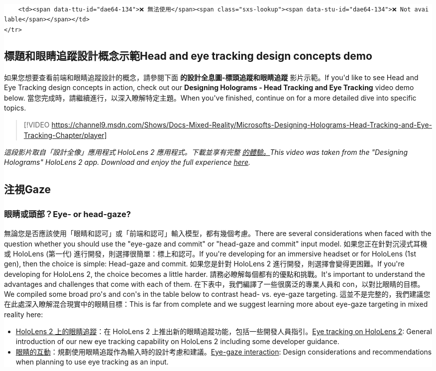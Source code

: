         <td><span data-ttu-id="dae64-134">❌ 無法使用</span><span class="sxs-lookup"><span data-stu-id="dae64-134">❌ Not available</span></span></td>
    </tr>
</table>

## <a name="head-and-eye-tracking-design-concepts-demo"></a><span data-ttu-id="dae64-135">標題和眼睛追蹤設計概念示範</span><span class="sxs-lookup"><span data-stu-id="dae64-135">Head and eye tracking design concepts demo</span></span>

<span data-ttu-id="dae64-136">如果您想要查看前端和眼睛追蹤設計的概念，請參閱下面 **的設計全息圖-標頭追蹤和眼睛追蹤** 影片示範。</span><span class="sxs-lookup"><span data-stu-id="dae64-136">If you'd like to see Head and Eye Tracking design concepts in action, check out our **Designing Holograms - Head Tracking and Eye Tracking** video demo below.</span></span> <span data-ttu-id="dae64-137">當您完成時，請繼續進行，以深入瞭解特定主題。</span><span class="sxs-lookup"><span data-stu-id="dae64-137">When you've finished, continue on for a more detailed dive into specific topics.</span></span>

> [!VIDEO https://channel9.msdn.com/Shows/Docs-Mixed-Reality/Microsofts-Designing-Holograms-Head-Tracking-and-Eye-Tracking-Chapter/player]

<span data-ttu-id="dae64-138">*這段影片取自「設計全像」應用程式 HoloLens 2 應用程式。下載並享有完整 [的體驗。](https://aka.ms/dhapp)*</span><span class="sxs-lookup"><span data-stu-id="dae64-138">*This video was taken from the "Designing Holograms" HoloLens 2 app. Download and enjoy the full experience [here](https://aka.ms/dhapp).*</span></span>

## <a name="gaze"></a><span data-ttu-id="dae64-139">注視</span><span class="sxs-lookup"><span data-stu-id="dae64-139">Gaze</span></span>

### <a name="eye--or-head-gaze"></a><span data-ttu-id="dae64-140">眼睛或頭部？</span><span class="sxs-lookup"><span data-stu-id="dae64-140">Eye- or head-gaze?</span></span>
<span data-ttu-id="dae64-141">無論您是否應該使用「眼睛和認可」或「前端和認可」輸入模型，都有幾個考慮。</span><span class="sxs-lookup"><span data-stu-id="dae64-141">There are several considerations when faced with the question whether you should use the "eye-gaze and commit" or "head-gaze and commit" input model.</span></span> <span data-ttu-id="dae64-142">如果您正在針對沉浸式耳機或 HoloLens (第一代) 進行開發，則選擇很簡單：標上和認可。</span><span class="sxs-lookup"><span data-stu-id="dae64-142">If you're developing for an immersive headset or for HoloLens (1st gen), then the choice is simple: Head-gaze and commit.</span></span> <span data-ttu-id="dae64-143">如果您是針對 HoloLens 2 進行開發，則選擇會變得更困難。</span><span class="sxs-lookup"><span data-stu-id="dae64-143">If you're developing for HoloLens 2, the choice becomes a little harder.</span></span> <span data-ttu-id="dae64-144">請務必瞭解每個都有的優點和挑戰。</span><span class="sxs-lookup"><span data-stu-id="dae64-144">It's important to understand the advantages and challenges that come with each of them.</span></span>
<span data-ttu-id="dae64-145">在下表中，我們編譯了一些很廣泛的專業人員和 con，以對比眼睛的目標。</span><span class="sxs-lookup"><span data-stu-id="dae64-145">We compiled some broad pro's and con's in the table below to contrast head- vs. eye-gaze targeting.</span></span> <span data-ttu-id="dae64-146">這並不是完整的，我們建議您在此處深入瞭解混合現實中的眼睛目標：</span><span class="sxs-lookup"><span data-stu-id="dae64-146">This is far from complete and we suggest learning more about eye-gaze targeting in mixed reality here:</span></span>
* <span data-ttu-id="dae64-147">[HoloLens 2 上的眼睛追蹤](eye-tracking.md)：在 HoloLens 2 上推出新的眼睛追蹤功能，包括一些開發人員指引。</span><span class="sxs-lookup"><span data-stu-id="dae64-147">[Eye tracking on HoloLens 2](eye-tracking.md): General introduction of our new eye tracking capability on HoloLens 2 including some developer guidance.</span></span> 
* <span data-ttu-id="dae64-148">[眼睛的互動](eye-gaze-interaction.md)：規劃使用眼睛追蹤作為輸入時的設計考慮和建議。</span><span class="sxs-lookup"><span data-stu-id="dae64-148">[Eye-gaze interaction](eye-gaze-interaction.md): Design considerations and recommendations when planning to use eye tracking as an input.</span></span>
